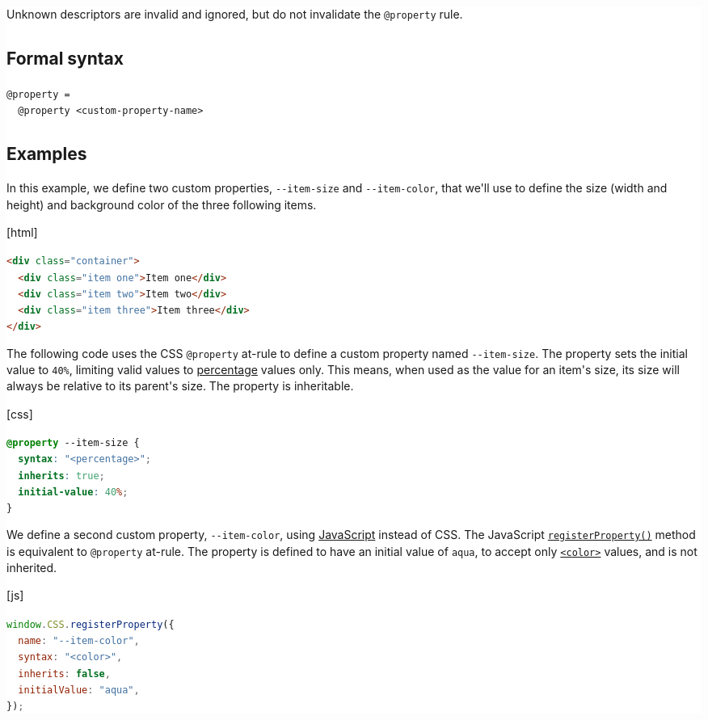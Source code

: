 Unknown descriptors are invalid and ignored, but do not invalidate the
`@property` rule.

Formal syntax
-------------

```
@property = 
  @property <custom-property-name>   
```

Examples
--------

In this example, we define two custom properties, `--item-size` and
`--item-color`, that we\'ll use to define the size (width and height)
and background color of the three following items.

[html]

```html
<div class="container">
  <div class="item one">Item one</div>
  <div class="item two">Item two</div>
  <div class="item three">Item three</div>
</div>
```

The following code uses the CSS `@property` at-rule to define a custom
property named `--item-size`. The property sets the initial value to
`40%`, limiting valid values to [percentage](percentage.md) values only.
This means, when used as the value for an item\'s size, its size will
always be relative to its parent\'s size. The property is inheritable.

[css]

```css
@property --item-size {
  syntax: "<percentage>";
  inherits: true;
  initial-value: 40%;
}
```

We define a second custom property, `--item-color`, using
[JavaScript](https://developer.mozilla.org/en-US/docs/Web/JavaScript)
instead of CSS. The JavaScript
[`registerProperty()`](https://developer.mozilla.org/en-US/docs/Web/API/CSS/registerProperty_static)
method is equivalent to `@property` at-rule. The property is defined to
have an initial value of `aqua`, to accept only [`<color>`](color_value.md)
values, and is not inherited.

[js]

```js
window.CSS.registerProperty({
  name: "--item-color",
  syntax: "<color>",
  inherits: false,
  initialValue: "aqua",
});
```
